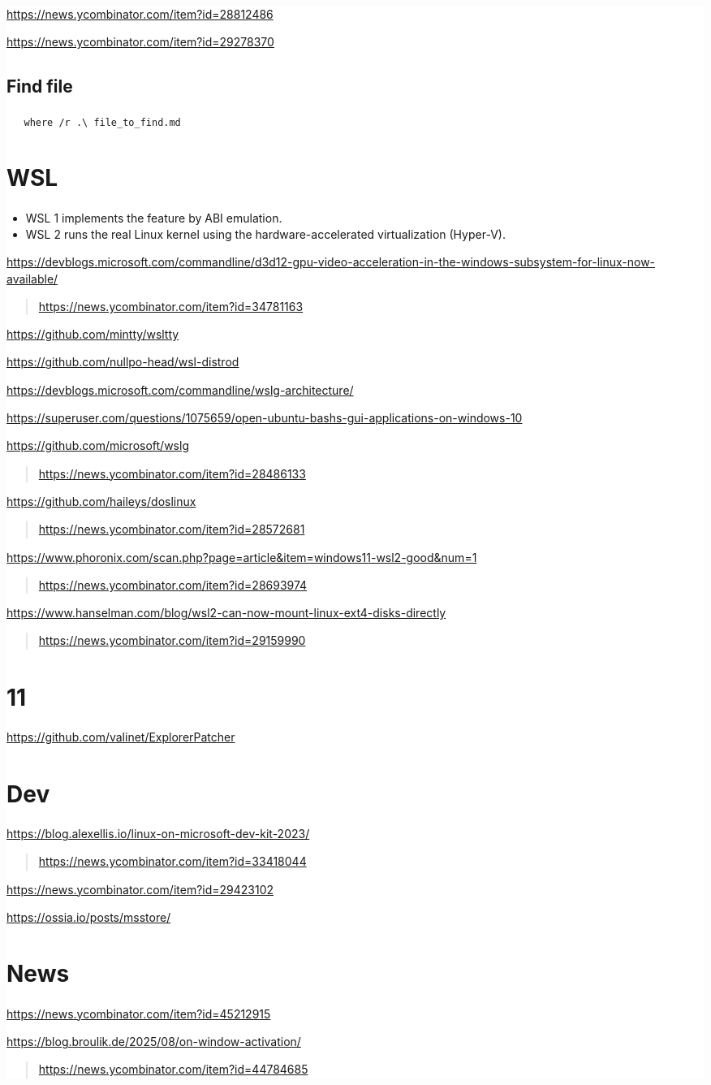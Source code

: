 https://news.ycombinator.com/item?id=28812486

https://news.ycombinator.com/item?id=29278370

## Find file
       where /r .\ file_to_find.md

# WSL
* WSL 1 implements the feature by ABI emulation.
* WSL 2 runs the real Linux kernel using the hardware-accelerated virtualization (Hyper-V).

https://devblogs.microsoft.com/commandline/d3d12-gpu-video-acceleration-in-the-windows-subsystem-for-linux-now-available/
> https://news.ycombinator.com/item?id=34781163

https://github.com/mintty/wsltty

https://github.com/nullpo-head/wsl-distrod

https://devblogs.microsoft.com/commandline/wslg-architecture/

https://superuser.com/questions/1075659/open-ubuntu-bashs-gui-applications-on-windows-10

https://github.com/microsoft/wslg
> https://news.ycombinator.com/item?id=28486133

https://github.com/haileys/doslinux
> https://news.ycombinator.com/item?id=28572681

https://www.phoronix.com/scan.php?page=article&item=windows11-wsl2-good&num=1
> https://news.ycombinator.com/item?id=28693974

https://www.hanselman.com/blog/wsl2-can-now-mount-linux-ext4-disks-directly
> https://news.ycombinator.com/item?id=29159990

# 11
https://github.com/valinet/ExplorerPatcher

# Dev
https://blog.alexellis.io/linux-on-microsoft-dev-kit-2023/
> https://news.ycombinator.com/item?id=33418044

https://news.ycombinator.com/item?id=29423102

https://ossia.io/posts/msstore/

# News
https://news.ycombinator.com/item?id=45212915

https://blog.broulik.de/2025/08/on-window-activation/
> https://news.ycombinator.com/item?id=44784685
